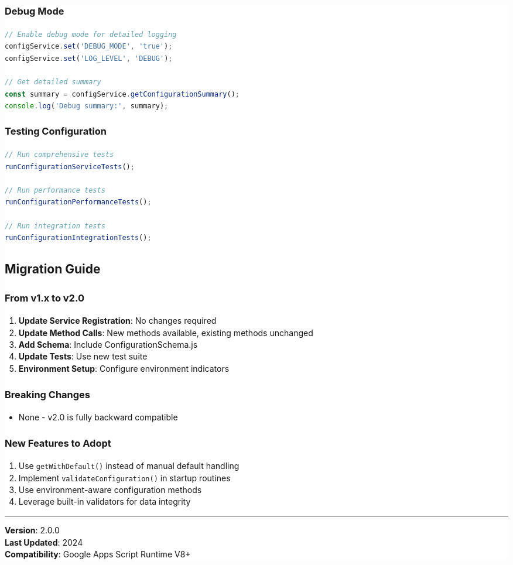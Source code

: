### Debug Mode

```javascript
// Enable debug mode for detailed logging
configService.set('DEBUG_MODE', 'true');
configService.set('LOG_LEVEL', 'DEBUG');

// Get detailed summary
const summary = configService.getConfigurationSummary();
console.log('Debug summary:', summary);
```

### Testing Configuration

```javascript
// Run comprehensive tests
runConfigurationServiceTests();

// Run performance tests
runConfigurationPerformanceTests();

// Run integration tests
runConfigurationIntegrationTests();
```

## Migration Guide

### From v1.x to v2.0

1. **Update Service Registration**: No changes required
2. **Update Method Calls**: New methods available, existing methods unchanged
3. **Add Schema**: Include ConfigurationSchema.js
4. **Update Tests**: Use new test suite
5. **Environment Setup**: Configure environment indicators

### Breaking Changes

- None - v2.0 is fully backward compatible

### New Features to Adopt

1. Use `getWithDefault()` instead of manual default handling
2. Implement `validateConfiguration()` in startup routines
3. Use environment-aware configuration methods
4. Leverage built-in validators for data integrity

---

**Version**: 2.0.0  
**Last Updated**: 2024  
**Compatibility**: Google Apps Script Runtime V8+